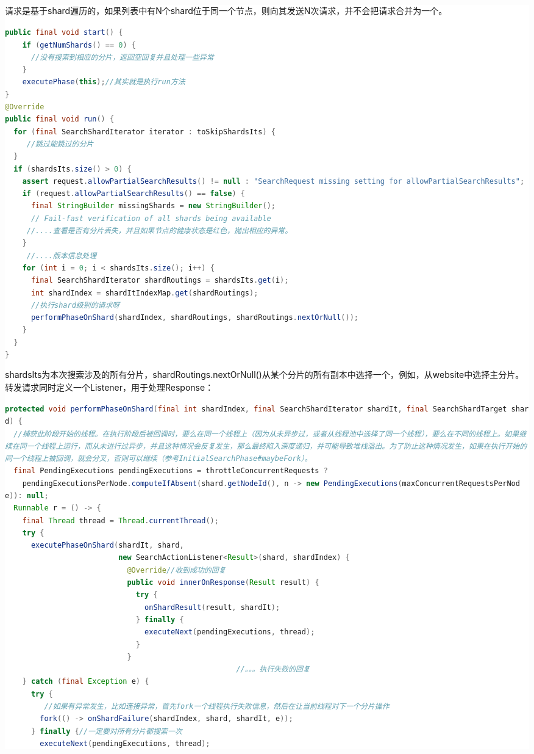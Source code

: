    请求是基于shard遍历的，如果列表中有N个shard位于同一个节点，则向其发送N次请求，并不会把请求合并为一个。 

   ```java
   public final void start() {
       if (getNumShards() == 0) {
         //没有搜索到相应的分片，返回空回复并且处理一些异常
       }
       executePhase(this);//其实就是执行run方法
   }
   @Override
   public final void run() {
     for (final SearchShardIterator iterator : toSkipShardsIts) {
   		//跳过能跳过的分片
     }
     if (shardsIts.size() > 0) {
       assert request.allowPartialSearchResults() != null : "SearchRequest missing setting for allowPartialSearchResults";
       if (request.allowPartialSearchResults() == false) {
         final StringBuilder missingShards = new StringBuilder();
         // Fail-fast verification of all shards being available
        //....查看是否有分片丢失，并且如果节点的健康状态是红色，抛出相应的异常。
       }
     	//....版本信息处理
       for (int i = 0; i < shardsIts.size(); i++) {
         final SearchShardIterator shardRoutings = shardsIts.get(i);
         int shardIndex = shardItIndexMap.get(shardRoutings);
         //执行shard级别的请求呀
         performPhaseOnShard(shardIndex, shardRoutings, shardRoutings.nextOrNull());
       }
     }
   }
   ```

   shardsIts为本次搜索涉及的所有分片，shardRoutings.nextOrNull()从某个分片的所有副本中选择一个，例如，从website中选择主分片。转发请求同时定义一个Listener，用于处理Response：

   ```java
   protected void performPhaseOnShard(final int shardIndex, final SearchShardIterator shardIt, final SearchShardTarget shard) {
     //捕获此阶段开始的线程。在执行阶段后被回调时，要么在同一个线程上（因为从未异步过，或者从线程池中选择了同一个线程），要么在不同的线程上。如果继续在同一个线程上运行，而从未进行过异步，并且这种情况会反复发生，那么最终陷入深度递归，并可能导致堆栈溢出。为了防止这种情况发生，如果在执行开始的同一个线程上被回调，就会分叉，否则可以继续（参考InitialSearchPhase#maybeFork）。
     final PendingExecutions pendingExecutions = throttleConcurrentRequests ?
       pendingExecutionsPerNode.computeIfAbsent(shard.getNodeId(), n -> new PendingExecutions(maxConcurrentRequestsPerNode)): null;
     Runnable r = () -> {
       final Thread thread = Thread.currentThread();
       try {
         executePhaseOnShard(shardIt, shard,
                             new SearchActionListener<Result>(shard, shardIndex) {
                               @Override//收到成功的回复
                               public void innerOnResponse(Result result) {
                                 try {
                                   onShardResult(result, shardIt);
                                 } finally {
                                   executeNext(pendingExecutions, thread);
                                 }
                               }
   														//。。。执行失败的回复
       } catch (final Exception e) {
         try {
          	//如果有异常发生，比如连接异常，首先fork一个线程执行失败信息，然后在让当前线程对下一个分片操作
           fork(() -> onShardFailure(shardIndex, shard, shardIt, e));
         } finally {//一定要对所有分片都搜索一次
           executeNext(pendingExecutions, thread);
   ```